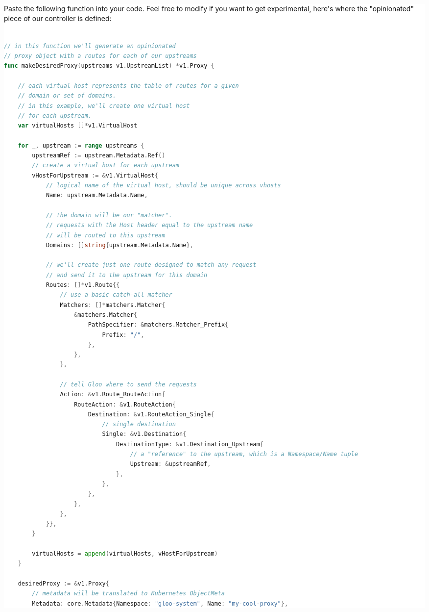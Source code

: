 Paste the following function into your code. Feel free to modify if you want to get experimental, here's where the 
"opinionated" piece of our controller is defined:

```go

// in this function we'll generate an opinionated
// proxy object with a routes for each of our upstreams
func makeDesiredProxy(upstreams v1.UpstreamList) *v1.Proxy {

	// each virtual host represents the table of routes for a given
	// domain or set of domains.
	// in this example, we'll create one virtual host
	// for each upstream.
	var virtualHosts []*v1.VirtualHost

	for _, upstream := range upstreams {
		upstreamRef := upstream.Metadata.Ref()
		// create a virtual host for each upstream
		vHostForUpstream := &v1.VirtualHost{
			// logical name of the virtual host, should be unique across vhosts
			Name: upstream.Metadata.Name,

			// the domain will be our "matcher".
			// requests with the Host header equal to the upstream name
			// will be routed to this upstream
			Domains: []string{upstream.Metadata.Name},

			// we'll create just one route designed to match any request
			// and send it to the upstream for this domain
			Routes: []*v1.Route{{
				// use a basic catch-all matcher
				Matchers: []*matchers.Matcher{
					&matchers.Matcher{
						PathSpecifier: &matchers.Matcher_Prefix{
							Prefix: "/",
						},
					},
				},

				// tell Gloo where to send the requests
				Action: &v1.Route_RouteAction{
					RouteAction: &v1.RouteAction{
						Destination: &v1.RouteAction_Single{
							// single destination
							Single: &v1.Destination{
								DestinationType: &v1.Destination_Upstream{
									// a "reference" to the upstream, which is a Namespace/Name tuple
									Upstream: &upstreamRef,
								},
							},
						},
					},
				},
			}},
		}

		virtualHosts = append(virtualHosts, vHostForUpstream)
	}

	desiredProxy := &v1.Proxy{
		// metadata will be translated to Kubernetes ObjectMeta
		Metadata: core.Metadata{Namespace: "gloo-system", Name: "my-cool-proxy"},
```
